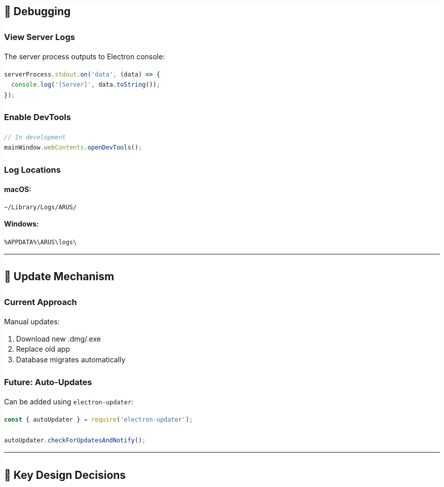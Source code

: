 
## 🐛 Debugging

### View Server Logs

The server process outputs to Electron console:
```javascript
serverProcess.stdout.on('data', (data) => {
  console.log('[Server]', data.toString());
});
```

### Enable DevTools
```javascript
// In development
mainWindow.webContents.openDevTools();
```

### Log Locations

**macOS:**
```bash
~/Library/Logs/ARUS/
```

**Windows:**
```
%APPDATA%\ARUS\logs\
```

---

## 🔄 Update Mechanism

### Current Approach
Manual updates:
1. Download new .dmg/.exe
2. Replace old app
3. Database migrates automatically

### Future: Auto-Updates
Can be added using `electron-updater`:
```javascript
const { autoUpdater } = require('electron-updater');

autoUpdater.checkForUpdatesAndNotify();
```

---

## 🎯 Key Design Decisions
